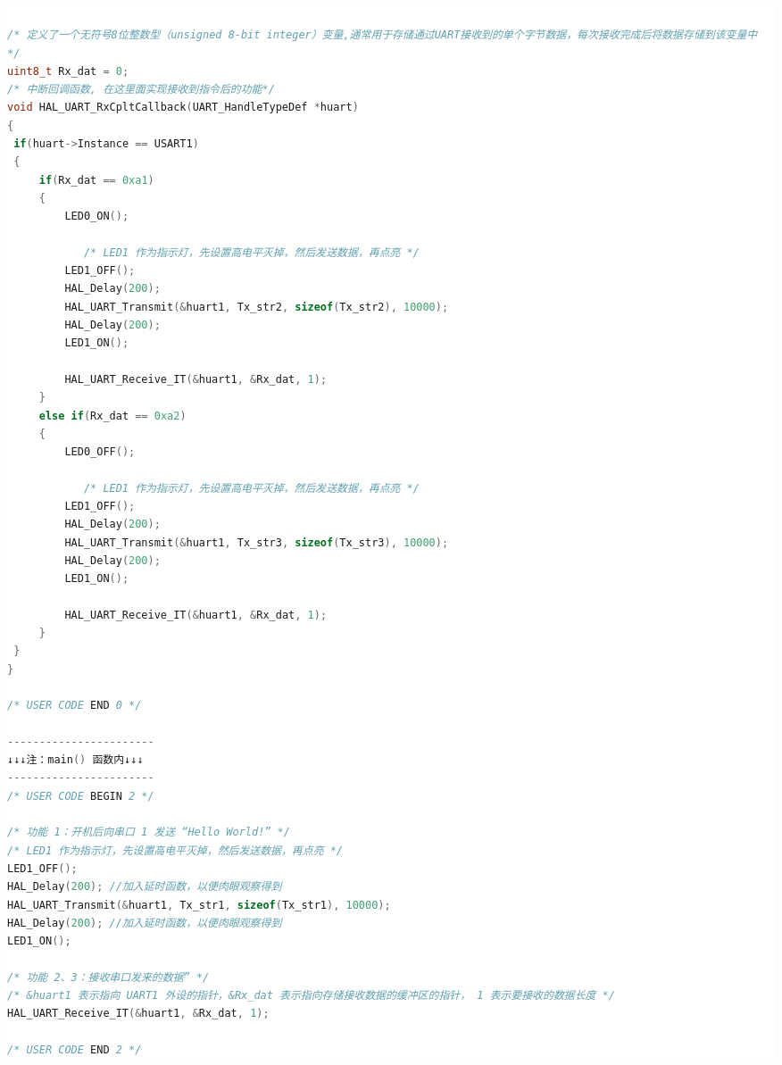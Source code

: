    ```c
   
   /* 定义了一个无符号8位整数型（unsigned 8-bit integer）变量,通常用于存储通过UART接收到的单个字节数据，每次接收完成后将数据存储到该变量中 */
   uint8_t Rx_dat = 0;
   /* 中断回调函数, 在这里面实现接收到指令后的功能*/
   void HAL_UART_RxCpltCallback(UART_HandleTypeDef *huart)
   {
   	if(huart->Instance == USART1)
   	{
   		if(Rx_dat == 0xa1)
   		{
   			LED0_ON();
   			
               /* LED1 作为指示灯，先设置高电平灭掉，然后发送数据，再点亮 */
   			LED1_OFF();
   			HAL_Delay(200);
   			HAL_UART_Transmit(&huart1, Tx_str2, sizeof(Tx_str2), 10000);
   			HAL_Delay(200);
   			LED1_ON();
   			
   			HAL_UART_Receive_IT(&huart1, &Rx_dat, 1);
   		}
   		else if(Rx_dat == 0xa2)
   		{
   			LED0_OFF();
   			
               /* LED1 作为指示灯，先设置高电平灭掉，然后发送数据，再点亮 */
   			LED1_OFF();
   			HAL_Delay(200);
   			HAL_UART_Transmit(&huart1, Tx_str3, sizeof(Tx_str3), 10000);
   			HAL_Delay(200);
   			LED1_ON();
   			
   			HAL_UART_Receive_IT(&huart1, &Rx_dat, 1);
   		}
   	}
   }
   
   /* USER CODE END 0 */
   
   -----------------------
   ↓↓↓注：main() 函数内↓↓↓
   ----------------------- 
   /* USER CODE BEGIN 2 */
   
   /* 功能 1：开机后向串口 1 发送 “Hello World!” */
   /* LED1 作为指示灯，先设置高电平灭掉，然后发送数据，再点亮 */
   LED1_OFF();
   HAL_Delay(200); //加入延时函数，以便肉眼观察得到
   HAL_UART_Transmit(&huart1, Tx_str1, sizeof(Tx_str1), 10000);
   HAL_Delay(200); //加入延时函数，以便肉眼观察得到
   LED1_ON();
   
   /* 功能 2、3：接收串口发来的数据” */
   /* &huart1 表示指向 UART1 外设的指针，&Rx_dat 表示指向存储接收数据的缓冲区的指针， 1 表示要接收的数据长度 */
   HAL_UART_Receive_IT(&huart1, &Rx_dat, 1);
   
   /* USER CODE END 2 */  
   ```
